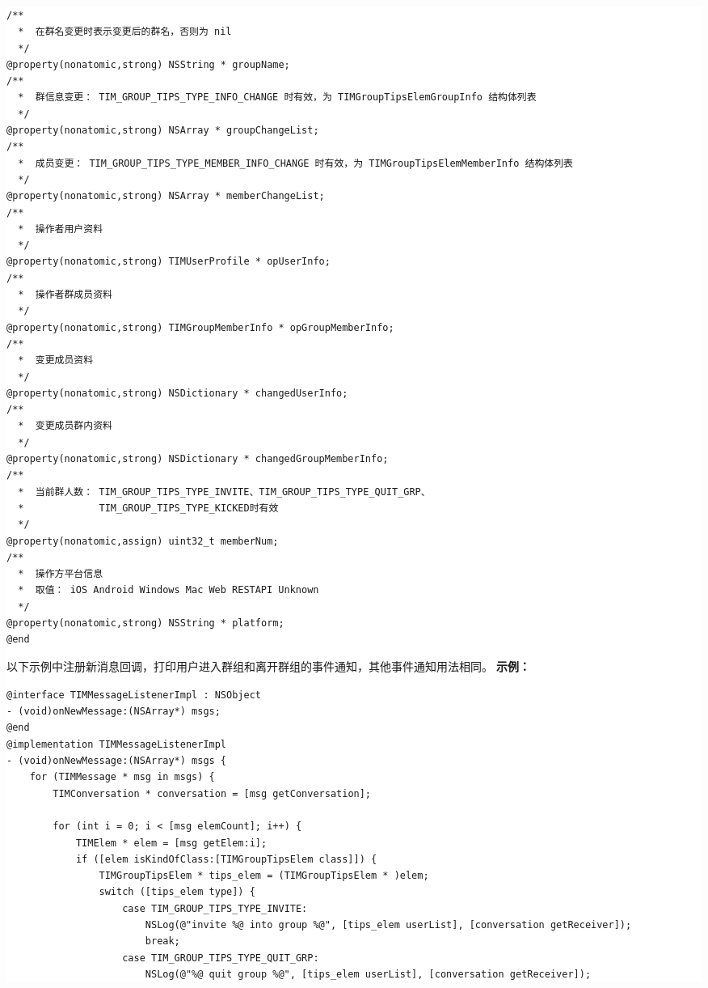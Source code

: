 ```
/**
  *  在群名变更时表示变更后的群名，否则为 nil
  */
@property(nonatomic,strong) NSString * groupName;
/**
  *  群信息变更： TIM_GROUP_TIPS_TYPE_INFO_CHANGE 时有效，为 TIMGroupTipsElemGroupInfo 结构体列表
  */
@property(nonatomic,strong) NSArray * groupChangeList;
/**
  *  成员变更： TIM_GROUP_TIPS_TYPE_MEMBER_INFO_CHANGE 时有效，为 TIMGroupTipsElemMemberInfo 结构体列表
  */
@property(nonatomic,strong) NSArray * memberChangeList;
/**
  *  操作者用户资料
  */
@property(nonatomic,strong) TIMUserProfile * opUserInfo;
/**
  *  操作者群成员资料
  */
@property(nonatomic,strong) TIMGroupMemberInfo * opGroupMemberInfo;
/**
  *  变更成员资料
  */
@property(nonatomic,strong) NSDictionary * changedUserInfo;
/**
  *  变更成员群内资料
  */
@property(nonatomic,strong) NSDictionary * changedGroupMemberInfo;
/**
  *  当前群人数： TIM_GROUP_TIPS_TYPE_INVITE、TIM_GROUP_TIPS_TYPE_QUIT_GRP、
  *             TIM_GROUP_TIPS_TYPE_KICKED时有效
  */
@property(nonatomic,assign) uint32_t memberNum;
/**
  *  操作方平台信息
  *  取值： iOS Android Windows Mac Web RESTAPI Unknown
  */
@property(nonatomic,strong) NSString * platform;
@end
```

以下示例中注册新消息回调，打印用户进入群组和离开群组的事件通知，其他事件通知用法相同。 **示例：**

```
@interface TIMMessageListenerImpl : NSObject
- (void)onNewMessage:(NSArray*) msgs;
@end
@implementation TIMMessageListenerImpl
- (void)onNewMessage:(NSArray*) msgs {
    for (TIMMessage * msg in msgs) {
        TIMConversation * conversation = [msg getConversation];

        for (int i = 0; i < [msg elemCount]; i++) {
            TIMElem * elem = [msg getElem:i];
            if ([elem isKindOfClass:[TIMGroupTipsElem class]]) {
                TIMGroupTipsElem * tips_elem = (TIMGroupTipsElem * )elem;
                switch ([tips_elem type]) {
                    case TIM_GROUP_TIPS_TYPE_INVITE:
                        NSLog(@"invite %@ into group %@", [tips_elem userList], [conversation getReceiver]);
                        break;
                    case TIM_GROUP_TIPS_TYPE_QUIT_GRP:
                        NSLog(@"%@ quit group %@", [tips_elem userList], [conversation getReceiver]);
```